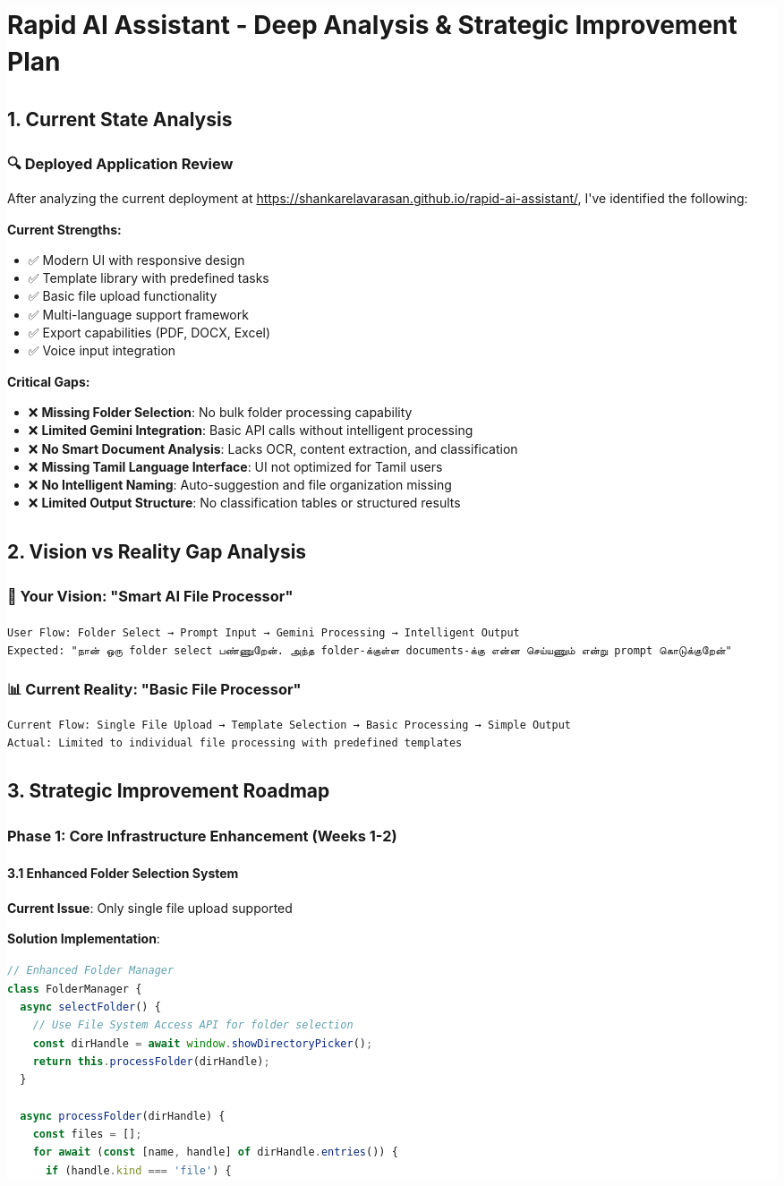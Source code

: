 # Rapid AI Assistant - Deep Analysis & Strategic Improvement Plan

## 1. Current State Analysis

### 🔍 Deployed Application Review
After analyzing the current deployment at https://shankarelavarasan.github.io/rapid-ai-assistant/, I've identified the following:

**Current Strengths:**
- ✅ Modern UI with responsive design
- ✅ Template library with predefined tasks
- ✅ Basic file upload functionality
- ✅ Multi-language support framework
- ✅ Export capabilities (PDF, DOCX, Excel)
- ✅ Voice input integration

**Critical Gaps:**
- ❌ **Missing Folder Selection**: No bulk folder processing capability
- ❌ **Limited Gemini Integration**: Basic API calls without intelligent processing
- ❌ **No Smart Document Analysis**: Lacks OCR, content extraction, and classification
- ❌ **Missing Tamil Language Interface**: UI not optimized for Tamil users
- ❌ **No Intelligent Naming**: Auto-suggestion and file organization missing
- ❌ **Limited Output Structure**: No classification tables or structured results

## 2. Vision vs Reality Gap Analysis

### 🎯 Your Vision: "Smart AI File Processor"
```
User Flow: Folder Select → Prompt Input → Gemini Processing → Intelligent Output
Expected: "நான் ஒரு folder select பண்ணுறேன். அந்த folder-க்குள்ள documents-க்கு என்ன செய்யணும் என்று prompt கொடுக்குறேன்"
```

### 📊 Current Reality: "Basic File Processor"
```
Current Flow: Single File Upload → Template Selection → Basic Processing → Simple Output
Actual: Limited to individual file processing with predefined templates
```

## 3. Strategic Improvement Roadmap

### Phase 1: Core Infrastructure Enhancement (Weeks 1-2)

#### 3.1 Enhanced Folder Selection System
**Current Issue**: Only single file upload supported

**Solution Implementation**:
```javascript
// Enhanced Folder Manager
class FolderManager {
  async selectFolder() {
    // Use File System Access API for folder selection
    const dirHandle = await window.showDirectoryPicker();
    return this.processFolder(dirHandle);
  }
  
  async processFolder(dirHandle) {
    const files = [];
    for await (const [name, handle] of dirHandle.entries()) {
      if (handle.kind === 'file') {
```